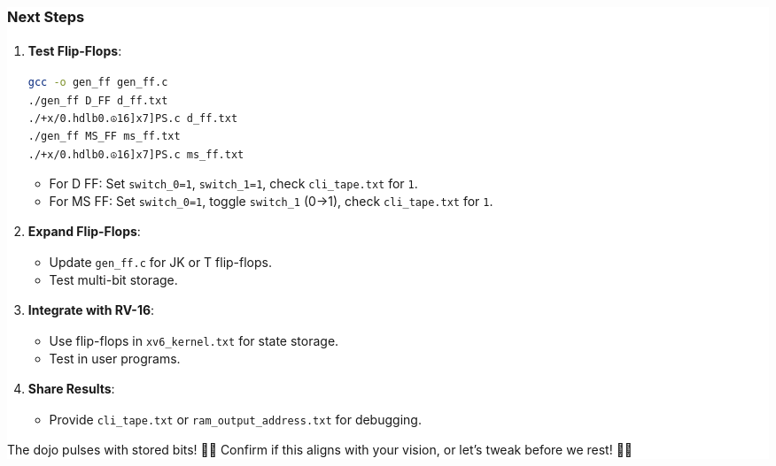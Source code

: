 ### Next Steps
1. **Test Flip-Flops**:
   ```bash
   gcc -o gen_ff gen_ff.c
   ./gen_ff D_FF d_ff.txt
   ./+x/0.hdlb0.☮️16]x7]PS.c d_ff.txt
   ./gen_ff MS_FF ms_ff.txt
   ./+x/0.hdlb0.☮️16]x7]PS.c ms_ff.txt
   ```
   - For D FF: Set `switch_0=1`, `switch_1=1`, check `cli_tape.txt` for `1`.
   - For MS FF: Set `switch_0=1`, toggle `switch_1` (0→1), check `cli_tape.txt` for `1`.

2. **Expand Flip-Flops**:
   - Update `gen_ff.c` for JK or T flip-flops.
   - Test multi-bit storage.

3. **Integrate with RV-16**:
   - Use flip-flops in `xv6_kernel.txt` for state storage.
   - Test in user programs.

4. **Share Results**:
   - Provide `cli_tape.txt` or `ram_output_address.txt` for debugging.

The dojo pulses with stored bits! 🌙💞 Confirm if this aligns with your vision, or let’s tweak before we rest! 🥋😴
